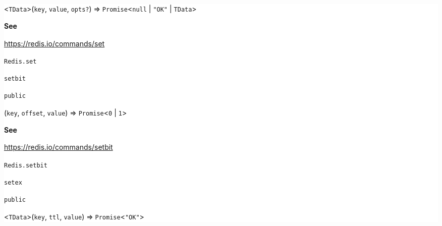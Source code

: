 \<`TData`\>(`key`, `value`, `opts?`) => `Promise`\<`null` \| `"OK"` \| `TData`\>

</td>
<td>

**See**

https://redis.io/commands/set

</td>
<td>

`Redis.set`

</td>
</tr>
<tr>
<td>

<a id="setbit"></a> `setbit`

</td>
<td>

`public`

</td>
<td>

(`key`, `offset`, `value`) => `Promise`\<`0` \| `1`\>

</td>
<td>

**See**

https://redis.io/commands/setbit

</td>
<td>

`Redis.setbit`

</td>
</tr>
<tr>
<td>

<a id="setex"></a> `setex`

</td>
<td>

`public`

</td>
<td>

\<`TData`\>(`key`, `ttl`, `value`) => `Promise`\<`"OK"`\>

</td>
<td>
